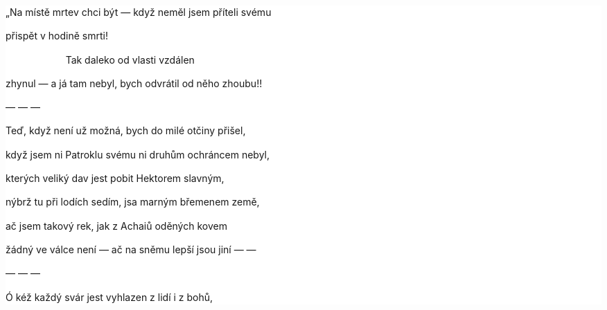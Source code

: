 „Na místě mrtev chci být — když neměl jsem příteli svému

</section>

<section>

přispět v hodině smrti!

</section>

<section>

                      Tak daleko od vlasti vzdálen

</section>

<section>

zhynul — a já tam nebyl, bych odvrátil od něho zhoubu!!

</section>

<section>

— — —

Teď, když není už možná, bych do milé otčiny přišel,

</section>

<section>

když jsem ni Patroklu svému ni druhům ochráncem nebyl,

</section>

<section>

kterých veliký dav jest pobit Hektorem slavným,

</section>

<section>

nýbrž tu při lodích sedím, jsa marným břemenem země,

</section>

<section>

ač jsem takový rek, jak z Achaiů oděných kovem

</section>

<section>

žádný ve válce není — ač na sněmu lepší jsou jiní — —

</section>

<section>

— — —

Ó kéž každý svár jest vyhlazen z lidí i z bohů,
